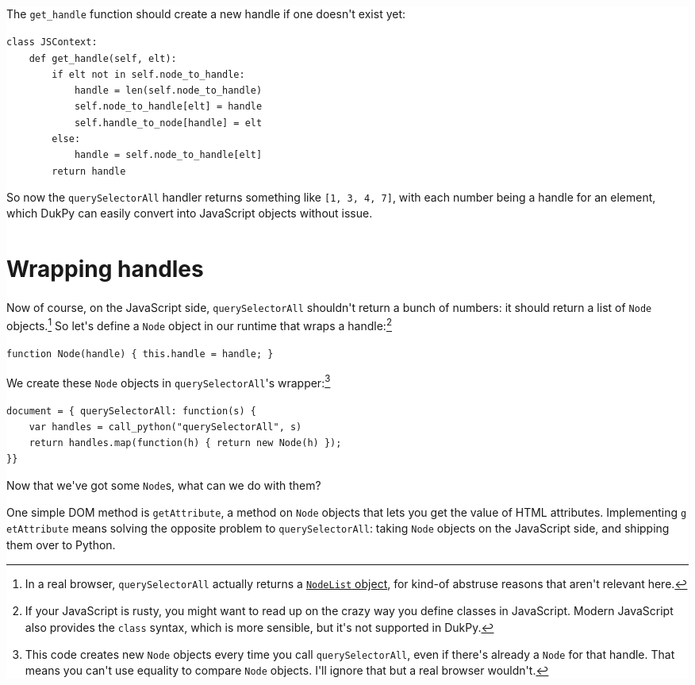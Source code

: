 The `get_handle` function should create a new handle if one doesn't
exist yet:

``` {.python}
class JSContext:
    def get_handle(self, elt):
        if elt not in self.node_to_handle:
            handle = len(self.node_to_handle)
            self.node_to_handle[elt] = handle
            self.handle_to_node[handle] = elt
        else:
            handle = self.node_to_handle[elt]
        return handle
```

So now the `querySelectorAll` handler returns something like `[1, 3,
4, 7]`, with each number being a handle for an element, which DukPy
can easily convert into JavaScript objects without issue.


Wrapping handles
================

Now of course, on the JavaScript side, `querySelectorAll` shouldn't
return a bunch of numbers: it should return a list of `Node`
objects.[^nodelist] So let's define a `Node` object in our runtime
that wraps a handle:[^10]

[^nodelist]: In a real browser, `querySelectorAll` actually returns a
    [`NodeList` object][nodelist-mdn], for kind-of abstruse reasons
    that aren't relevant here.
    
[nodelist-mdn]: https://developer.mozilla.org/en-US/docs/Web/API/NodeList

[^10]: If your JavaScript is rusty, you might want to read up on the
    crazy way you define classes in JavaScript. Modern JavaScript also
    provides the `class` syntax, which is more sensible, but it's not
    supported in DukPy.

``` {.javascript}
function Node(handle) { this.handle = handle; }
```

We create these `Node` objects in `querySelectorAll`'s wrapper:[^11]

``` {.javascript}
document = { querySelectorAll: function(s) {
    var handles = call_python("querySelectorAll", s)
    return handles.map(function(h) { return new Node(h) });
}}
```

[^11]: This code creates new `Node` objects every time you call
    `querySelectorAll`, even if there's already a `Node` for that
    handle. That means you can't use equality to compare `Node`
    objects. I'll ignore that but a real browser wouldn't.

Now that we've got some `Node`s, what can we do with them?

One simple DOM method is `getAttribute`, a method on `Node` objects
that lets you get the value of HTML attributes. Implementing
`getAttribute` means solving the opposite problem to
`querySelectorAll`: taking `Node` objects on the JavaScript side, and
shipping them over to Python.


[^1]: For examples, games are usually written in C or C++ to implement
[^2]: Or, on my Linux machine, I sometimes get errors due to file
[scriptElement]: https://html.spec.whatwg.org/multipage/scripting.html#the-script-element
[deferAttr]: https://developer.mozilla.org/en-US/docs/Web/HTML/Element/script#attr-defer
[speculative]: https://developer.mozilla.org/en-US/docs/Glossary/speculative_parsing
[^5]: If you're using Python 2, you'll need to write
[^brush-up]: Now's a good time to [brush up][mdn-js]---this chapter
[mdn-js]: https://developer.mozilla.org/en-US/docs/Learn/JavaScript/First_steps/A_first_splash
[rtc]: https://en.wikipedia.org/wiki/Run_to_completion_scheduling
[^simplified]: The simplifications will be minor. `querySelectorAll`
[^7]: Yes, that's a confusing error message. Is it a `JSRuntimeError`,
[^8]: Note the similarity to file descriptors, which give user-level
[idAttr]: https://developer.mozilla.org/en-US/docs/Web/HTML/Global_attributes/id
[reflection]: https://html.spec.whatwg.org/multipage/common-dom-interfaces.html#reflecting-content-attributes-in-idl-attributes
[setAttribute]: https://developer.mozilla.org/en-US/docs/Web/API/Element/setAttribute
[^hack]: Real browsers follow the
[html-fragment]: https://html.spec.whatwg.org/#parsing-html-fragments
[^why-no-draw]: Why is `Browser.draw` not one of the phases that has to run?
[^update-styles]: Actually, using `innerHTML` you could in theory
[cross-component]: https://research.google/pubs/pub47359/
[flash]: https://www.adobe.com/products/flashplayer/end-of-life.html
[javaApplets]: https://en.wikipedia.org/wiki/Java_applet
[browserExtension]: https://en.wikipedia.org/wiki/Browser_extension
[progEnhancement]: https://en.wikipedia.org/wiki/Progressive_enhancement
[javaLang]: https://en.wikipedia.org/wiki/Java_(programming_language)
[historyJS]: https://auth0.com/blog/a-brief-history-of-javascript/
[children]: https://developer.mozilla.org/en-US/docs/Web/API/ParentNode/children
[^13]: The DOM method `childNodes` gives access to both elements and
[createElement]: https://developer.mozilla.org/en-US/docs/Web/API/Document/createElement
[appendChild]: https://developer.mozilla.org/en-US/docs/Web/API/Node/appendChild
[insertBefore]: https://developer.mozilla.org/en-US/docs/Web/API/Node/insertBefore
[removeChild]: https://developer.mozilla.org/en-US/docs/Web/API/Node/removeChild
[^standard]: This is [standard][html5-varnames] behavior.
[html5-varnames]: http://www.whatwg.org/specs/web-apps/current-work/#named-access-on-the-window-object
 [eventBubbling]: https://developer.mozilla.org/en-US/docs/Learn/JavaScript/Building_blocks/Events#event_bubbling_and_capture
[canvas-tutorial]: https://developer.mozilla.org/en-US/docs/Web/API/Canvas_API/Tutorial
[^sync-xhr]: Technically, `XMLHttpRequest` supports synchronous requests as an
[^sync-xhr-ok]: It's ok for you to cut corners and implement this by making the
[xhr-tutorial]: https://developer.mozilla.org/en-US/docs/Web/API/XMLHttpRequest/Using_XMLHttpRequest
[cssstyle]: https://developer.mozilla.org/en-US/docs/Web/API/CSSStyleDeclaration
[styleAttr]: https://developer.mozilla.org/en-US/docs/Web/HTML/Global_attributes/style
[innerHTML]: https://developer.mozilla.org/en-US/docs/Web/API/Element/innerHTML